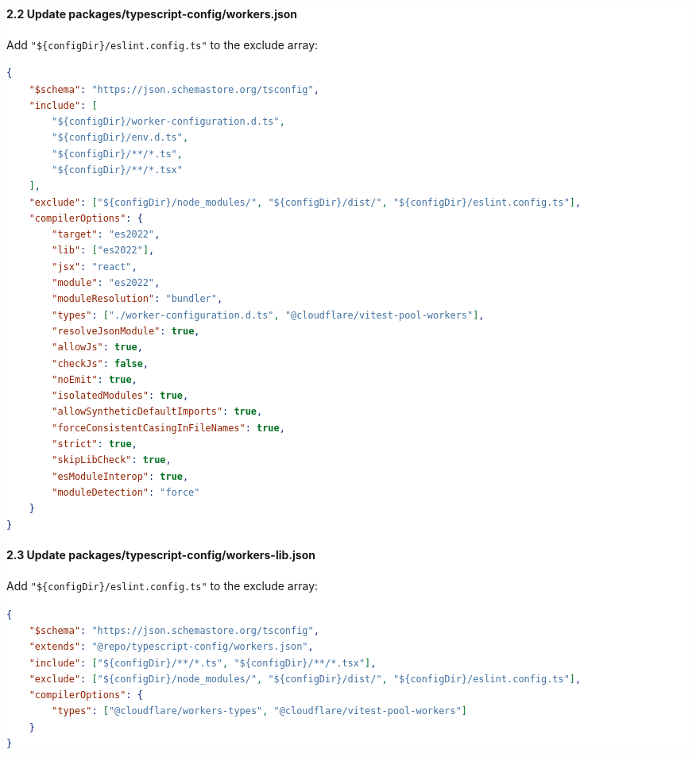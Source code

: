 #### 2.2 Update packages/typescript-config/workers.json

Add `"${configDir}/eslint.config.ts"` to the exclude array:

```json
{
	"$schema": "https://json.schemastore.org/tsconfig",
	"include": [
		"${configDir}/worker-configuration.d.ts",
		"${configDir}/env.d.ts",
		"${configDir}/**/*.ts",
		"${configDir}/**/*.tsx"
	],
	"exclude": ["${configDir}/node_modules/", "${configDir}/dist/", "${configDir}/eslint.config.ts"],
	"compilerOptions": {
		"target": "es2022",
		"lib": ["es2022"],
		"jsx": "react",
		"module": "es2022",
		"moduleResolution": "bundler",
		"types": ["./worker-configuration.d.ts", "@cloudflare/vitest-pool-workers"],
		"resolveJsonModule": true,
		"allowJs": true,
		"checkJs": false,
		"noEmit": true,
		"isolatedModules": true,
		"allowSyntheticDefaultImports": true,
		"forceConsistentCasingInFileNames": true,
		"strict": true,
		"skipLibCheck": true,
		"esModuleInterop": true,
		"moduleDetection": "force"
	}
}
```

#### 2.3 Update packages/typescript-config/workers-lib.json

Add `"${configDir}/eslint.config.ts"` to the exclude array:

```json
{
	"$schema": "https://json.schemastore.org/tsconfig",
	"extends": "@repo/typescript-config/workers.json",
	"include": ["${configDir}/**/*.ts", "${configDir}/**/*.tsx"],
	"exclude": ["${configDir}/node_modules/", "${configDir}/dist/", "${configDir}/eslint.config.ts"],
	"compilerOptions": {
		"types": ["@cloudflare/workers-types", "@cloudflare/vitest-pool-workers"]
	}
}
```

